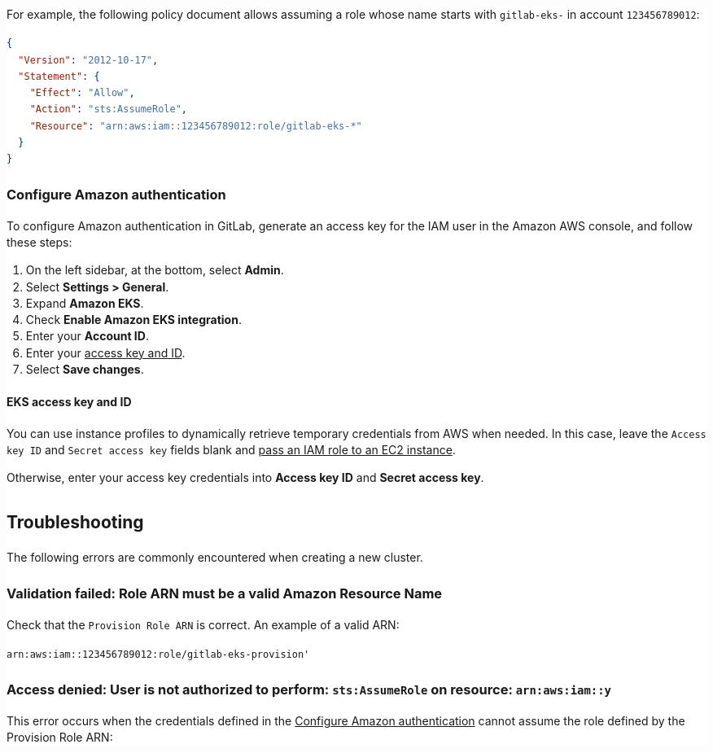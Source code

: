 For example, the following policy document allows assuming a role whose name starts with
`gitlab-eks-` in account `123456789012`:

```json
{
  "Version": "2012-10-17",
  "Statement": {
    "Effect": "Allow",
    "Action": "sts:AssumeRole",
    "Resource": "arn:aws:iam::123456789012:role/gitlab-eks-*"
  }
}
```

### Configure Amazon authentication

To configure Amazon authentication in GitLab, generate an access key for the
IAM user in the Amazon AWS console, and follow these steps:

1. On the left sidebar, at the bottom, select **Admin**.
1. Select **Settings > General**.
1. Expand **Amazon EKS**.
1. Check **Enable Amazon EKS integration**.
1. Enter your **Account ID**.
1. Enter your [access key and ID](#eks-access-key-and-id).
1. Select **Save changes**.

#### EKS access key and ID

You can use instance profiles to dynamically retrieve temporary credentials from AWS when needed.
In this case, leave the `Access key ID` and `Secret access key` fields blank
and [pass an IAM role to an EC2 instance](https://docs.aws.amazon.com/IAM/latest/UserGuide/id_roles_use_switch-role-ec2_instance-profiles.html).

Otherwise, enter your access key credentials into **Access key ID** and **Secret access key**.

## Troubleshooting

The following errors are commonly encountered when creating a new cluster.

### Validation failed: Role ARN must be a valid Amazon Resource Name

Check that the `Provision Role ARN` is correct. An example of a valid ARN:

```plaintext
arn:aws:iam::123456789012:role/gitlab-eks-provision'
```

### Access denied: User is not authorized to perform: `sts:AssumeRole` on resource: `arn:aws:iam::y`

This error occurs when the credentials defined in the
[Configure Amazon authentication](#configure-amazon-authentication) cannot assume the role defined by the
Provision Role ARN:
